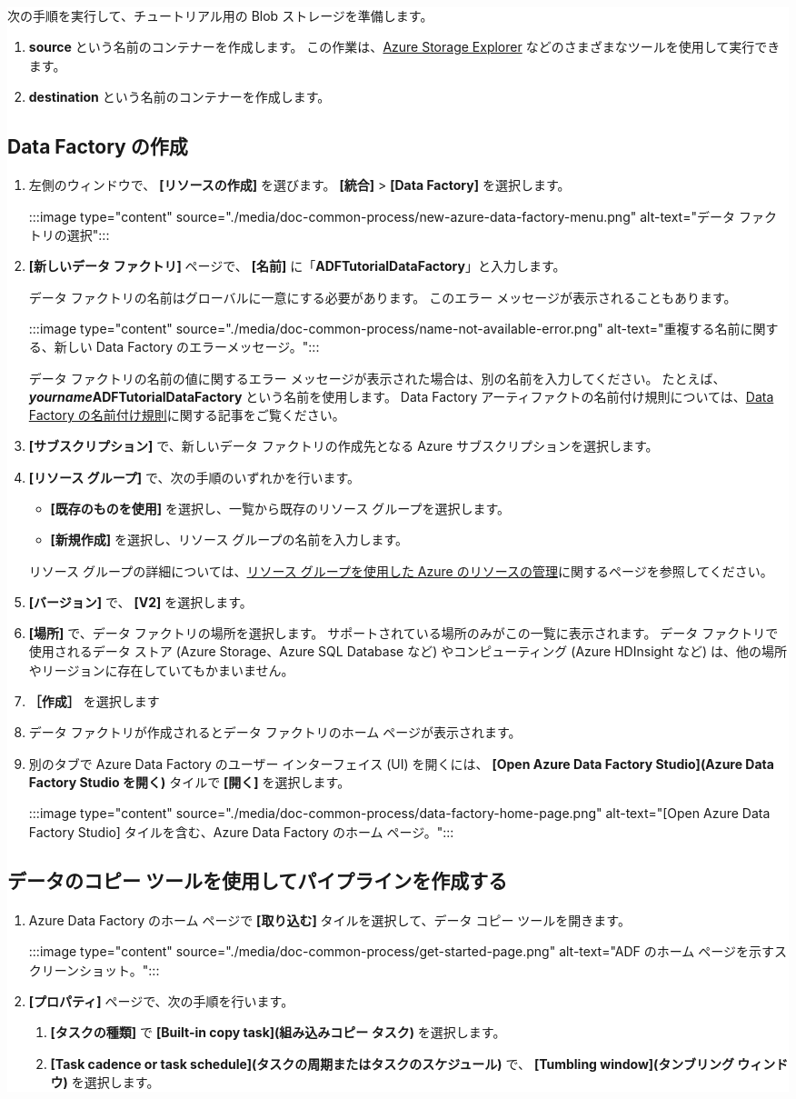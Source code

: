 次の手順を実行して、チュートリアル用の Blob ストレージを準備します。

1. **source** という名前のコンテナーを作成します。 この作業は、[Azure Storage Explorer](https://storageexplorer.com/) などのさまざまなツールを使用して実行できます。

2. **destination** という名前のコンテナーを作成します。

## <a name="create-a-data-factory"></a>Data Factory の作成

1. 左側のウィンドウで、 **[リソースの作成]** を選びます。 **[統合]**  >  **[Data Factory]** を選択します。

   :::image type="content" source="./media/doc-common-process/new-azure-data-factory-menu.png" alt-text="データ ファクトリの選択":::

2. **[新しいデータ ファクトリ]** ページで、 **[名前]** に「**ADFTutorialDataFactory**」と入力します。

   データ ファクトリの名前はグローバルに一意にする必要があります。 このエラー メッセージが表示されることもあります。

    :::image type="content" source="./media/doc-common-process/name-not-available-error.png" alt-text="重複する名前に関する、新しい Data Factory のエラーメッセージ。":::

   データ ファクトリの名前の値に関するエラー メッセージが表示された場合は、別の名前を入力してください。 たとえば、_**yourname**_**ADFTutorialDataFactory** という名前を使用します。 Data Factory アーティファクトの名前付け規則については、[Data Factory の名前付け規則](naming-rules.md)に関する記事をご覧ください。
3. **[サブスクリプション]** で、新しいデータ ファクトリの作成先となる Azure サブスクリプションを選択します。
4. **[リソース グループ]** で、次の手順のいずれかを行います。

    * **[既存のものを使用]** を選択し、一覧から既存のリソース グループを選択します。

    * **[新規作成]** を選択し、リソース グループの名前を入力します。
         
    リソース グループの詳細については、[リソース グループを使用した Azure のリソースの管理](../azure-resource-manager/management/overview.md)に関するページを参照してください。

5. **[バージョン]** で、 **[V2]** を選択します。
6. **[場所]** で、データ ファクトリの場所を選択します。 サポートされている場所のみがこの一覧に表示されます。 データ ファクトリで使用されるデータ ストア (Azure Storage、Azure SQL Database など) やコンピューティング (Azure HDInsight など) は、他の場所やリージョンに存在していてもかまいません。
8. **［作成］** を選択します
9. データ ファクトリが作成されるとデータ ファクトリのホーム ページが表示されます。
10. 別のタブで Azure Data Factory のユーザー インターフェイス (UI) を開くには、 **[Open Azure Data Factory Studio]\(Azure Data Factory Studio を開く\)** タイルで **[開く]** を選択します。

    :::image type="content" source="./media/doc-common-process/data-factory-home-page.png" alt-text="[Open Azure Data Factory Studio] タイルを含む、Azure Data Factory のホーム ページ。":::

## <a name="use-the-copy-data-tool-to-create-a-pipeline"></a>データのコピー ツールを使用してパイプラインを作成する

1. Azure Data Factory のホーム ページで **[取り込む]** タイルを選択して、データ コピー ツールを開きます。

   :::image type="content" source="./media/doc-common-process/get-started-page.png" alt-text="ADF のホーム ページを示すスクリーンショット。":::

2. **[プロパティ]** ページで、次の手順を行います。

    1. **[タスクの種類]** で **[Built-in copy task]\(組み込みコピー タスク\)** を選択します。

    1. **[Task cadence or task schedule]\(タスクの周期またはタスクのスケジュール\)** で、 **[Tumbling window]\(タンブリング ウィンドウ\)** を選択します。
